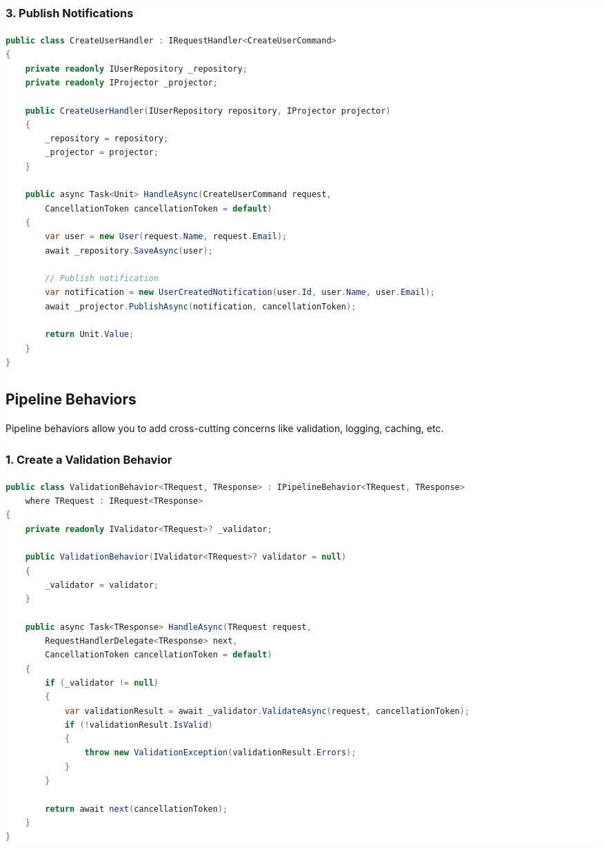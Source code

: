 ### 3. Publish Notifications

```csharp
public class CreateUserHandler : IRequestHandler<CreateUserCommand>
{
    private readonly IUserRepository _repository;
    private readonly IProjector _projector;

    public CreateUserHandler(IUserRepository repository, IProjector projector)
    {
        _repository = repository;
        _projector = projector;
    }

    public async Task<Unit> HandleAsync(CreateUserCommand request, 
        CancellationToken cancellationToken = default)
    {
        var user = new User(request.Name, request.Email);
        await _repository.SaveAsync(user);

        // Publish notification
        var notification = new UserCreatedNotification(user.Id, user.Name, user.Email);
        await _projector.PublishAsync(notification, cancellationToken);

        return Unit.Value;
    }
}
```

## Pipeline Behaviors

Pipeline behaviors allow you to add cross-cutting concerns like validation, logging, caching, etc.

### 1. Create a Validation Behavior

```csharp
public class ValidationBehavior<TRequest, TResponse> : IPipelineBehavior<TRequest, TResponse>
    where TRequest : IRequest<TResponse>
{
    private readonly IValidator<TRequest>? _validator;

    public ValidationBehavior(IValidator<TRequest>? validator = null)
    {
        _validator = validator;
    }

    public async Task<TResponse> HandleAsync(TRequest request, 
        RequestHandlerDelegate<TResponse> next, 
        CancellationToken cancellationToken = default)
    {
        if (_validator != null)
        {
            var validationResult = await _validator.ValidateAsync(request, cancellationToken);
            if (!validationResult.IsValid)
            {
                throw new ValidationException(validationResult.Errors);
            }
        }

        return await next(cancellationToken);
    }
}
```
